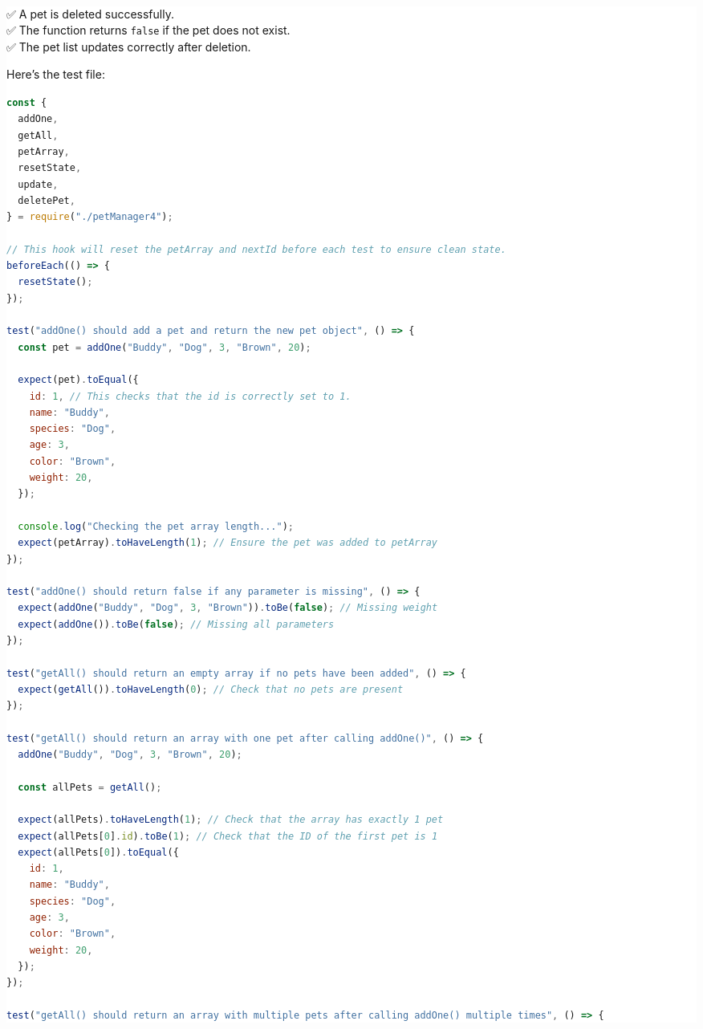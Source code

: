 ✅ A pet is deleted successfully.  
✅ The function returns `false` if the pet does not exist.  
✅ The pet list updates correctly after deletion.  

Here’s the test file:  

```javascript
const {
  addOne,
  getAll,
  petArray,
  resetState,
  update,
  deletePet,
} = require("./petManager4");

// This hook will reset the petArray and nextId before each test to ensure clean state.
beforeEach(() => {
  resetState();
});

test("addOne() should add a pet and return the new pet object", () => {
  const pet = addOne("Buddy", "Dog", 3, "Brown", 20);

  expect(pet).toEqual({
    id: 1, // This checks that the id is correctly set to 1.
    name: "Buddy",
    species: "Dog",
    age: 3,
    color: "Brown",
    weight: 20,
  });

  console.log("Checking the pet array length...");
  expect(petArray).toHaveLength(1); // Ensure the pet was added to petArray
});

test("addOne() should return false if any parameter is missing", () => {
  expect(addOne("Buddy", "Dog", 3, "Brown")).toBe(false); // Missing weight
  expect(addOne()).toBe(false); // Missing all parameters
});

test("getAll() should return an empty array if no pets have been added", () => {
  expect(getAll()).toHaveLength(0); // Check that no pets are present
});

test("getAll() should return an array with one pet after calling addOne()", () => {
  addOne("Buddy", "Dog", 3, "Brown", 20);

  const allPets = getAll();

  expect(allPets).toHaveLength(1); // Check that the array has exactly 1 pet
  expect(allPets[0].id).toBe(1); // Check that the ID of the first pet is 1
  expect(allPets[0]).toEqual({
    id: 1,
    name: "Buddy",
    species: "Dog",
    age: 3,
    color: "Brown",
    weight: 20,
  });
});

test("getAll() should return an array with multiple pets after calling addOne() multiple times", () => {
```